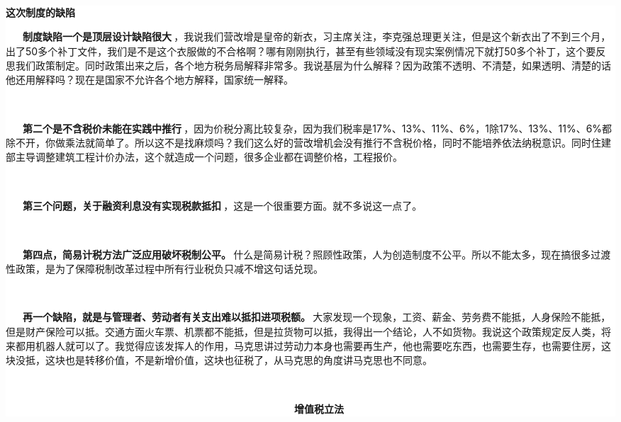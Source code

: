    <b>
    这次制度的缺陷
   </b>
   <b>
   </b>
  </p>
  <p align="left" class="MsoNormal" style="text-indent:18pt;">
   <b>
   </b>
  </p>
  <p align="left" class="MsoNormal" style="text-indent:18pt;">
   <b>
    制度缺陷一个是顶层设计缺陷很大
   </b>
   ，我说我们营改增是皇帝的新衣，习主席关注，李克强总理更关注，但是这个新衣出了不到三个月，出了50多个补丁文件，我们是不是这个衣服做的不合格啊？哪有刚刚执行，甚至有些领域没有现实案例情况下就打50多个补丁，这个要反思我们政策制定。同时政策出来之后，各个地方税务局解释非常多。我说基层为什么解释？因为政策不透明、不清楚，如果透明、清楚的话他还用解释吗？现在是国家不允许各个地方解释，国家统一解释。
  </p>
  <p align="left" class="MsoNormal" style="text-indent:17.95pt;">
   <br/>
  </p>
  <p align="left" class="MsoNormal" style="text-indent:18pt;">
   <b>
    第二个是不含税价未能在实践中推行
   </b>
   ，因为价税分离比较复杂，因为我们税率是17%、13%、11%、6%，1除17%、13%、11%、6%都除不开，你做乘法就简单了。所以这不是找麻烦吗？我们这么好的营改增机会没有推行不含税价格，同时不能培养依法纳税意识。同时住建部主导调整建筑工程计价办法，这个就造成一个问题，很多企业都在调整价格，工程报价。
  </p>
  <p align="left" class="MsoNormal" style="text-indent:17.95pt;">
   <br/>
  </p>
  <p align="left" class="MsoNormal" style="text-indent:18pt;">
   <b>
    第三个问题，关于融资利息没有实现税款抵扣
   </b>
   ，这是一个很重要方面。就不多说这一点了。
  </p>
  <p align="left" class="MsoNormal" style="text-indent:17.95pt;">
   <br/>
  </p>
  <p align="left" class="MsoNormal" style="text-indent:18pt;">
   <b>
    第四点，简易计税方法广泛应用破坏税制公平。
   </b>
   什么是简易计税？照顾性政策，人为创造制度不公平。所以不能太多，现在搞很多过渡性政策，是为了保障税制改革过程中所有行业税负只减不增这句话兑现。
  </p>
  <p align="left" class="MsoNormal" style="text-indent:17.95pt;">
   <br/>
  </p>
  <p align="left" class="MsoNormal" style="text-indent:18pt;">
   <b>
    再一个缺陷，就是与管理者、劳动者有关支出难以抵扣进项税额。
   </b>
   大家发现一个现象，工资、薪金、劳务费不能抵，人身保险不能抵，但是财产保险可以抵。交通方面火车票、机票都不能抵，但是拉货物可以抵，我得出一个结论，人不如货物。我说这个政策规定反人类，将来都用机器人就可以了。我觉得应该发挥人的作用，马克思讲过劳动力本身也需要再生产，他也需要吃东西，也需要生存，也需要住房，这块没抵，这块也是转移价值，不是新增价值，这块也征税了，从马克思的角度讲马克思也不同意。
  </p>
  <p align="left" class="MsoNormal" style="text-indent:17.95pt;">
   <br/>
  </p>
  <p align="center" class="MsoNormal" style="text-align:center;text-indent:18.0pt;">
   <b>
    增值税立法
   </b>
   <b>
   </b>